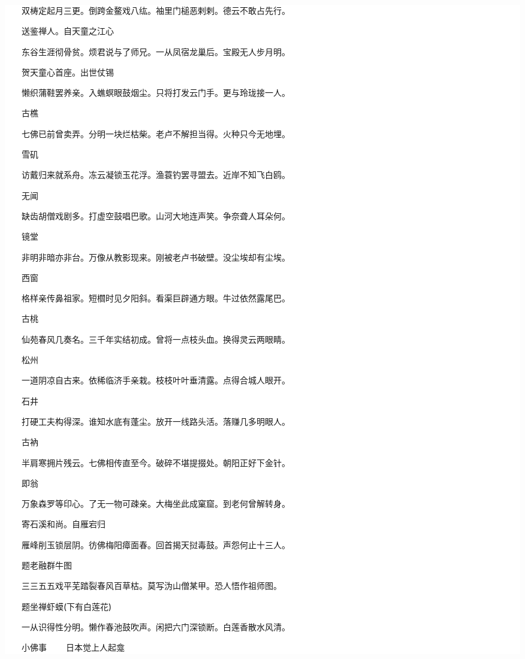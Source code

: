 　　双梼定起月三更。倒跨金鳌戏八纮。袖里门槌恶剌剌。德云不敢占先行。

　　送鉴禅人。自天童之江心

　　东谷生涯彻骨贫。烦君说与了师兄。一从凤宿龙巢后。宝殿无人步月明。

　　贺天童心首座。出世仗锡

　　懒织蒲鞋罢养亲。入蟭螟眼鼓烟尘。只将打发云门手。更与玲珑接一人。

　　古樵

　　七佛已前曾卖弄。分明一块烂枯柴。老卢不解担当得。火种只今无地埋。

　　雪矶

　　访戴归来就系舟。冻云凝锁玉花浮。渔蓑钓罢寻盟去。近岸不知飞白鸥。

　　无闻

　　缺齿胡僧戏剧多。打虚空鼓唱巴歌。山河大地连声笑。争奈聋人耳朵何。

　　镜堂

　　非明非暗亦非台。万像从教影现来。刚被老卢书破壁。没尘埃却有尘埃。

　　西窗

　　格样亲传鼻祖家。短櫩时见夕阳斜。看渠巨辟通方眼。牛过依然露尾巴。

　　古桃

　　仙苑春风几奏名。三千年实结初成。曾将一点枝头血。换得灵云两眼睛。

　　松州

　　一道阴凉自古来。依稀临济手亲栽。枝枝叶叶垂清露。点得合城人眼开。

　　石井

　　打硬工夫构得深。谁知水底有蓬尘。放开一线路头活。落赚几多明眼人。

　　古衲

　　半肩寒拥片残云。七佛相传直至今。破碎不堪提掇处。朝阳正好下金针。

　　即翁

　　万象森罗等印心。了无一物可疎亲。大梅坐此成窠窟。到老何曾解转身。

　　寄石溪和尚。自雁宕归

　　雁峰削玉锁层阴。彷佛梅阳瘴面春。回首揭天挝毒鼓。声怨何止十三人。

　　题老融群牛图

　　三三五五戏平芜踏裂春风百草枯。莫写沩山僧某甲。恐人悟作祖师图。

　　题坐禅虾蟆(下有白莲花)

　　一从识得性分明。懒作春池鼓吹声。闲把六门深锁断。白莲香散水风清。

　　小佛事
　　日本觉上人起龛
